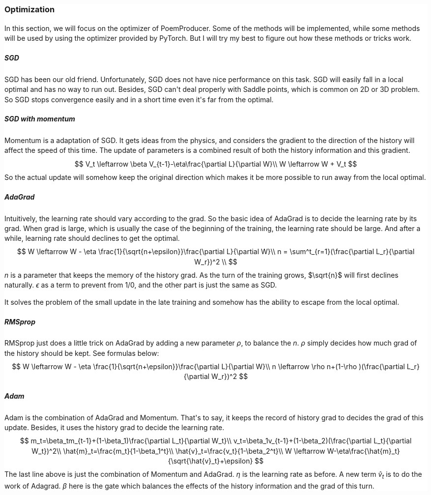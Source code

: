 ### Optimization

In this section, we will focus on the optimizer of PoemProducer. Some of the methods will be implemented, while some methods will be used by using the optimizer provided by PyTorch. But I will try my best to figure out how these methods or tricks work.

##### SGD

SGD has been our old friend. Unfortunately, SGD does not have nice performance on this task. SGD will easily fall in a local optimal and has no way to run out. Besides, SGD can't deal properly with Saddle points, which is common on 2D or 3D problem. So SGD stops convergence easily and in a short time even it's far from the optimal.

##### SGD with momentum

Momentum is a adaptation of SGD. It gets ideas from the physics, and considers the gradient to the direction of the history will affect the speed of this time. The update of parameters is a combined result of both the history information and this gradient. 
$$
V_t \leftarrow \beta V_{t-1}-\eta\frac{\partial L}{\partial W}\\
W \leftarrow W + V_t
$$
So the actual update will somehow keep the original direction which makes it be more possible to run away from the local optimal.

##### AdaGrad

Intuitively, the learning rate should vary according to the grad. So the basic idea of AdaGrad is to decide the learning rate by its grad. When grad is large, which is usually the case of the beginning of the training, the learning rate should be large. And after a while, learning rate should declines to get the optimal. 
$$
W \leftarrow W - \eta \frac{1}{\sqrt{n+\epsilon}}\frac{\partial L}{\partial W}\\
n = \sum^t_{r=1}(\frac{\partial L_r}{\partial W_r})^2 \\
$$
$n$ is a parameter that keeps the memory of the history grad. As the turn of the training grows, $\sqrt{n}$ will first declines naturally. $\epsilon$ as a term to prevent from $1/0$, and the other part is just the same as SGD. 

It solves the problem of the small update in the late training and somehow has the ability to escape from the local optimal. 

##### RMSprop

RMSprop just does a little trick on AdaGrad by adding a new parameter $\rho$, to balance the $n$. $\rho$ simply decides how much grad of the history should be kept. See formulas below:
$$
W \leftarrow W - \eta \frac{1}{\sqrt{n+\epsilon}}\frac{\partial L}{\partial W}\\
n \leftarrow \rho n+(1-\rho )(\frac{\partial L_r}{\partial W_r})^2
$$


##### Adam

Adam is the combination of AdaGrad and Momentum. That's to say, it keeps the record of history grad to decides the grad of this update. Besides, it uses the history grad to decide the learning rate. 
$$
m_t=\beta_tm_{t-1}+(1-\beta_1)\frac{\partial L_t}{\partial W_t}\\
v_t=\beta_1v_{t-1}+(1-\beta_2)(\frac{\partial L_t}{\partial W_t})^2\\
\hat{m}_t=\frac{m_t}{1-\beta_1^t}\\
\hat{v}_t=\frac{v_t}{1-\beta_2^t}\\
W \leftarrow W-\eta\frac{\hat{m}_t}{\sqrt{\hat{v}_t}+\epsilon}
$$
The last line above is just the combination of Momentum and AdaGrad. $\eta$ is the learning rate as before. A new term $\hat{v}_t$ is to do the work of Adagrad. $\beta​$ here is the gate which balances the effects of the history information and the grad of this turn.
